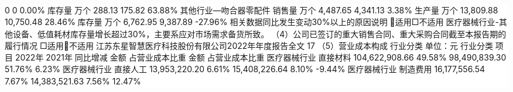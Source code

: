 0
0
0.00%
库存量
万个
288.13
175.82
63.88%
其他行业—吻合器零配件
销售量
万个
4,487.65
4,341.13
3.38%
生产量
万个
13,809.88
10,750.48
28.46%
库存量
万个
6,762.95
9,387.89
-27.96%
相关数据同比发生变动30%以上的原因说明
适用□不适用
医疗器械行业-其他设备、低值耗材库存量增长超过30%，主要系应对市场需求备货所致。
（4）公司已签订的重大销售合同、重大采购合同截至本报告期的履行情况
□适用不适用
江苏东星智慧医疗科技股份有限公司2022年年度报告全文
17
（5）营业成本构成
行业分类
单位：元
行业分类
项目
2022年
2021年
同比增减
金额
占营业成本比重
金额
占营业成本比重
医疗器械行业
直接材料
104,622,908.66
49.58%
98,490,839.30
51.76%
6.23%
医疗器械行业
直接人工
13,953,220.20
6.61%
15,408,226.64
8.10%
-9.44%
医疗器械行业
制造费用
16,177,556.54
7.67%
14,383,521.63
7.56%
12.47%